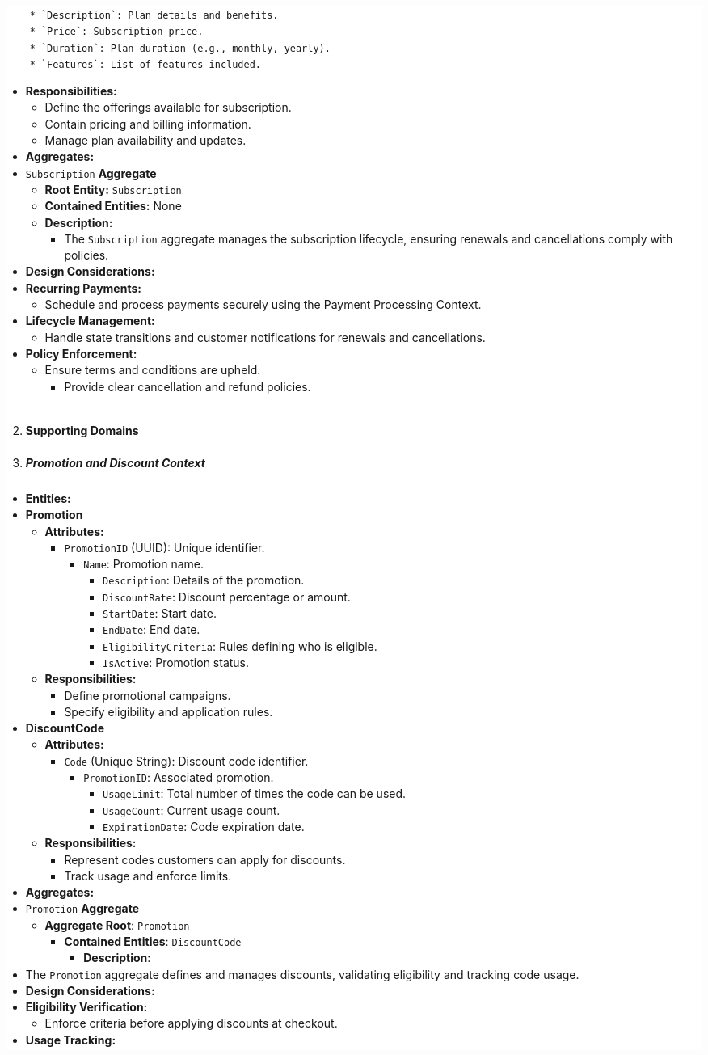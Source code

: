         * `Description`: Plan details and benefits.  
        * `Price`: Subscription price.  
        * `Duration`: Plan duration (e.g., monthly, yearly).  
        * `Features`: List of features included.  
  * **Responsibilities:**  
    * Define the offerings available for subscription.  
    * Contain pricing and billing information.  
    * Manage plan availability and updates.  
* **Aggregates:**  
* `Subscription` **Aggregate**  
  * **Root Entity:** `Subscription`  
  * **Contained Entities:** None  
  * **Description:**  
    * The `Subscription` aggregate manages the subscription lifecycle, ensuring renewals and cancellations comply with policies.  
* **Design Considerations:**  
* **Recurring Payments:**  
  * Schedule and process payments securely using the Payment Processing Context.  
* **Lifecycle Management:**  
  * Handle state transitions and customer notifications for renewals and cancellations.  
* **Policy Enforcement:**  
  * Ensure terms and conditions are upheld.  
    * Provide clear cancellation and refund policies.

---

2. #### Supporting Domains

9. ##### Promotion and Discount Context

* **Entities:**  
* **Promotion**  
  * **Attributes:**  
    * `PromotionID` (UUID): Unique identifier.  
      * `Name`: Promotion name.  
        * `Description`: Details of the promotion.  
        * `DiscountRate`: Discount percentage or amount.  
        * `StartDate`: Start date.  
        * `EndDate`: End date.  
        * `EligibilityCriteria`: Rules defining who is eligible.  
        * `IsActive`: Promotion status.  
  * **Responsibilities:**  
    * Define promotional campaigns.  
    * Specify eligibility and application rules.  
* **DiscountCode**  
  * **Attributes:**  
    * `Code` (Unique String): Discount code identifier.  
      * `PromotionID`: Associated promotion.  
        * `UsageLimit`: Total number of times the code can be used.  
        * `UsageCount`: Current usage count.  
        * `ExpirationDate`: Code expiration date.  
  * **Responsibilities:**  
    * Represent codes customers can apply for discounts.  
    * Track usage and enforce limits.  
* **Aggregates:**  
* `Promotion` **Aggregate**  
  * **Aggregate Root**: `Promotion`  
    * **Contained Entities**: `DiscountCode`  
      * **Description**:  
* The `Promotion` aggregate defines and manages discounts, validating eligibility and tracking code usage.  
* **Design Considerations:**  
* **Eligibility Verification:**  
  * Enforce criteria before applying discounts at checkout.  
* **Usage Tracking:**  